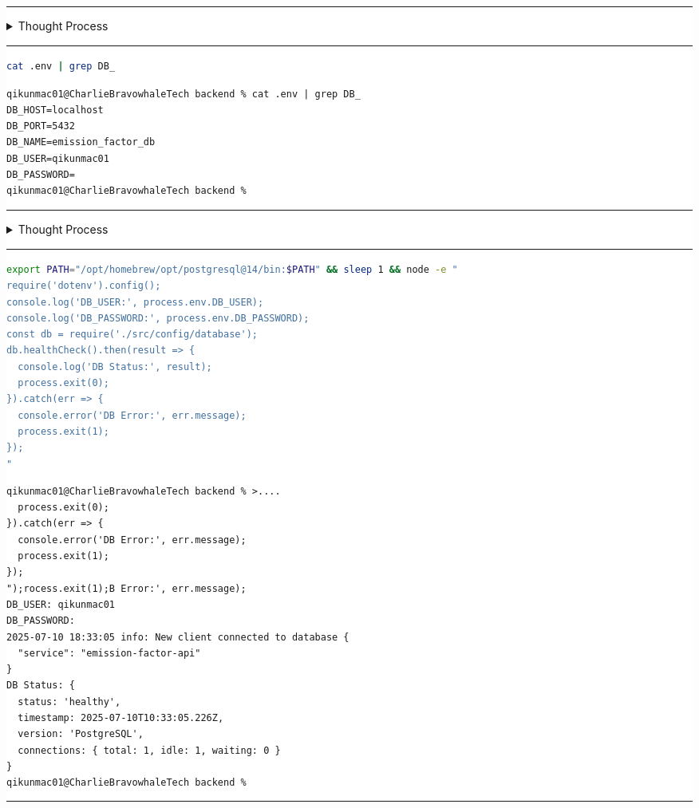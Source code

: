 
---

<think><details><summary>Thought Process</summary></details></think>

---

```bash
cat .env | grep DB_
```

```
qikunmac01@CharlieBravowhaleTech backend % cat .env | grep DB_
DB_HOST=localhost
DB_PORT=5432
DB_NAME=emission_factor_db
DB_USER=qikunmac01
DB_PASSWORD=
qikunmac01@CharlieBravowhaleTech backend %
```

---

<think><details><summary>Thought Process</summary></details></think>

---

```bash
export PATH="/opt/homebrew/opt/postgresql@14/bin:$PATH" && sleep 1 && node -e "
require('dotenv').config();
console.log('DB_USER:', process.env.DB_USER);
console.log('DB_PASSWORD:', process.env.DB_PASSWORD);
const db = require('./src/config/database');
db.healthCheck().then(result => {
  console.log('DB Status:', result);
  process.exit(0);
}).catch(err => {
  console.error('DB Error:', err.message);
  process.exit(1);
});
"
```

```
qikunmac01@CharlieBravowhaleTech backend % >....                                                            
  process.exit(0);
}).catch(err => {
  console.error('DB Error:', err.message);
  process.exit(1);
});
");rocess.exit(1);B Error:', err.message);
DB_USER: qikunmac01
DB_PASSWORD: 
2025-07-10 18:33:05 info: New client connected to database {
  "service": "emission-factor-api"
}
DB Status: {
  status: 'healthy',
  timestamp: 2025-07-10T10:33:05.226Z,
  version: 'PostgreSQL',
  connections: { total: 1, idle: 1, waiting: 0 }
}
qikunmac01@CharlieBravowhaleTech backend %
```

---
